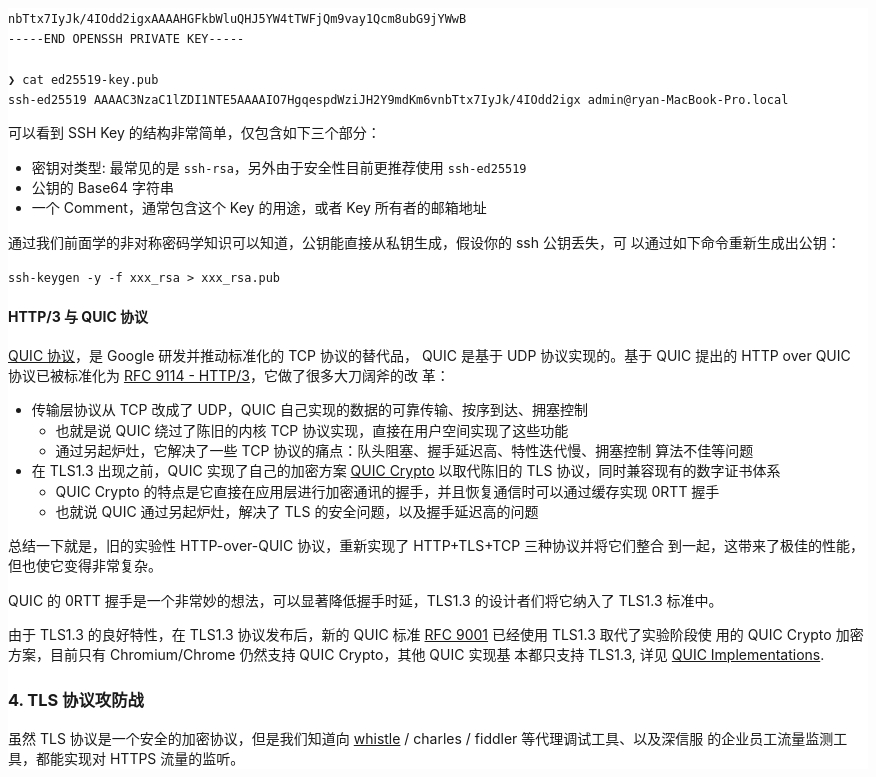 ```shell
nbTtx7IyJk/4IOdd2igxAAAAHGFkbWluQHJ5YW4tTWFjQm9vay1Qcm8ubG9jYWwB
-----END OPENSSH PRIVATE KEY-----

❯ cat ed25519-key.pub
ssh-ed25519 AAAAC3NzaC1lZDI1NTE5AAAAIO7HgqespdWziJH2Y9mdKm6vnbTtx7IyJk/4IOdd2igx admin@ryan-MacBook-Pro.local
```

可以看到 SSH Key 的结构非常简单，仅包含如下三个部分：

- 密钥对类型: 最常见的是 `ssh-rsa`，另外由于安全性目前更推荐使用 `ssh-ed25519`
- 公钥的 Base64 字符串
- 一个 Comment，通常包含这个 Key 的用途，或者 Key 所有者的邮箱地址

通过我们前面学的非对称密码学知识可以知道，公钥能直接从私钥生成，假设你的 ssh 公钥丢失，可
以通过如下命令重新生成出公钥：

```shell
ssh-keygen -y -f xxx_rsa > xxx_rsa.pub
```

#### HTTP/3 与 QUIC 协议

[QUIC 协议](https://github.com/quicwg)，是 Google 研发并推动标准化的 TCP 协议的替代品，
QUIC 是基于 UDP 协议实现的。基于 QUIC 提出的 HTTP over QUIC 协议已被标准化为
[RFC 9114 - HTTP/3](https://www.rfc-editor.org/rfc/rfc9114.html)，它做了很多大刀阔斧的改
革：

- 传输层协议从 TCP 改成了 UDP，QUIC 自己实现的数据的可靠传输、按序到达、拥塞控制
  - 也就是说 QUIC 绕过了陈旧的内核 TCP 协议实现，直接在用户空间实现了这些功能
  - 通过另起炉灶，它解决了一些 TCP 协议的痛点：队头阻塞、握手延迟高、特性迭代慢、拥塞控制
    算法不佳等问题
- 在 TLS1.3 出现之前，QUIC 实现了自己的加密方案
  [QUIC Crypto](https://docs.google.com/document/d/1g5nIXAIkN_Y-7XJW5K45IblHd_L2f5LTaDUDwvZ5L6g/edit)
  以取代陈旧的 TLS 协议，同时兼容现有的数字证书体系
  - QUIC Crypto 的特点是它直接在应用层进行加密通讯的握手，并且恢复通信时可以通过缓存实现
    0RTT 握手
  - 也就说 QUIC 通过另起炉灶，解决了 TLS 的安全问题，以及握手延迟高的问题

总结一下就是，旧的实验性 HTTP-over-QUIC 协议，重新实现了 HTTP+TLS+TCP 三种协议并将它们整合
到一起，这带来了极佳的性能，但也使它变得非常复杂。

QUIC 的 0RTT 握手是一个非常妙的想法，可以显著降低握手时延，TLS1.3 的设计者们将它纳入了
TLS1.3 标准中。

由于 TLS1.3 的良好特性，在 TLS1.3 协议发布后，新的 QUIC 标准
[RFC 9001](https://datatracker.ietf.org/doc/html/rfc9001) 已经使用 TLS1.3 取代了实验阶段使
用的 QUIC Crypto 加密方案，目前只有 Chromium/Chrome 仍然支持 QUIC Crypto，其他 QUIC 实现基
本都只支持 TLS1.3, 详见
[QUIC Implementations](https://github.com/quicwg/base-drafts/wiki/Implementations).

### 4. TLS 协议攻防战

虽然 TLS 协议是一个安全的加密协议，但是我们知道向
[whistle](https://github.com/avwo/whistle) / charles / fiddler 等代理调试工具、以及深信服
的企业员工流量监测工具，都能实现对 HTTPS 流量的监听。
